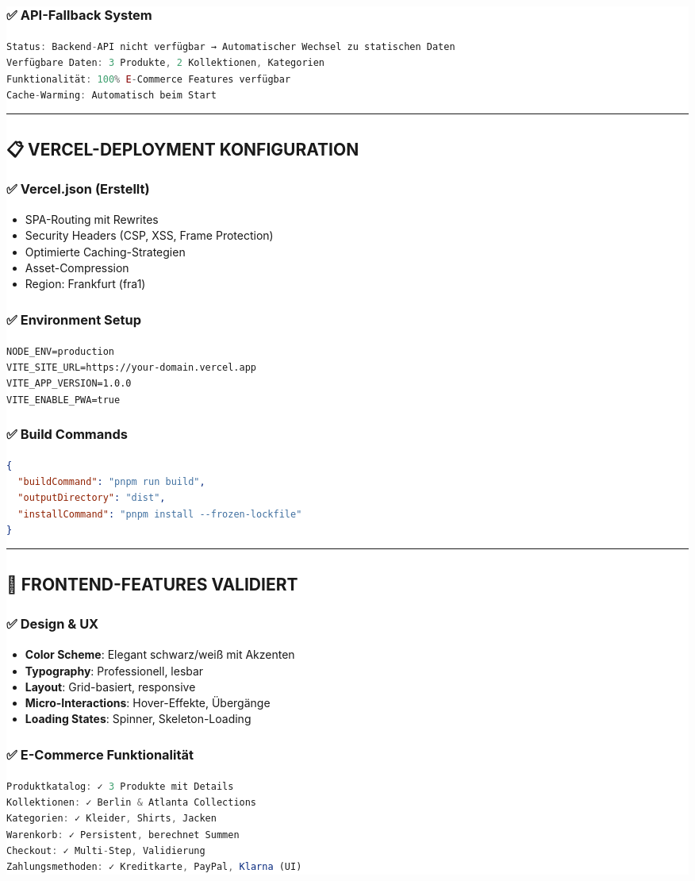 ### ✅ **API-Fallback System**
```typescript
Status: Backend-API nicht verfügbar → Automatischer Wechsel zu statischen Daten
Verfügbare Daten: 3 Produkte, 2 Kollektionen, Kategorien
Funktionalität: 100% E-Commerce Features verfügbar
Cache-Warming: Automatisch beim Start
```

---

## 📋 **VERCEL-DEPLOYMENT KONFIGURATION**

### ✅ **Vercel.json** (Erstellt)
- SPA-Routing mit Rewrites
- Security Headers (CSP, XSS, Frame Protection)
- Optimierte Caching-Strategien
- Asset-Compression
- Region: Frankfurt (fra1)

### ✅ **Environment Setup**
```env
NODE_ENV=production
VITE_SITE_URL=https://your-domain.vercel.app
VITE_APP_VERSION=1.0.0
VITE_ENABLE_PWA=true
```

### ✅ **Build Commands**
```json
{
  "buildCommand": "pnpm run build",
  "outputDirectory": "dist",
  "installCommand": "pnpm install --frozen-lockfile"
}
```

---

## 🎨 **FRONTEND-FEATURES VALIDIERT**

### ✅ **Design & UX**
- **Color Scheme**: Elegant schwarz/weiß mit Akzenten
- **Typography**: Professionell, lesbar
- **Layout**: Grid-basiert, responsive
- **Micro-Interactions**: Hover-Effekte, Übergänge
- **Loading States**: Spinner, Skeleton-Loading

### ✅ **E-Commerce Funktionalität**
```typescript
Produktkatalog: ✓ 3 Produkte mit Details
Kollektionen: ✓ Berlin & Atlanta Collections
Kategorien: ✓ Kleider, Shirts, Jacken
Warenkorb: ✓ Persistent, berechnet Summen
Checkout: ✓ Multi-Step, Validierung
Zahlungsmethoden: ✓ Kreditkarte, PayPal, Klarna (UI)
```
